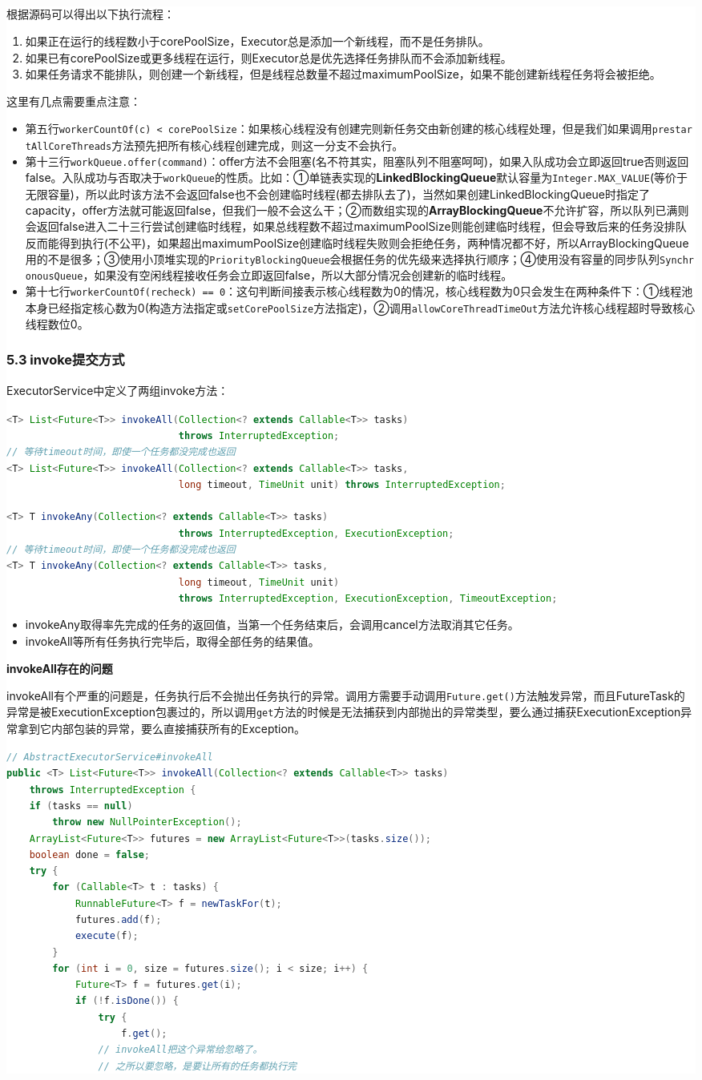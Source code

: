 
根据源码可以得出以下执行流程：

1. 如果正在运行的线程数小于corePoolSize，Executor总是添加一个新线程，而不是任务排队。
2. 如果已有corePoolSize或更多线程在运行，则Executor总是优先选择任务排队而不会添加新线程。
3. 如果任务请求不能排队，则创建一个新线程，但是线程总数量不超过maximumPoolSize，如果不能创建新线程任务将会被拒绝。

这里有几点需要重点注意：

- 第五行`workerCountOf(c) < corePoolSize`：如果核心线程没有创建完则新任务交由新创建的核心线程处理，但是我们如果调用`prestartAllCoreThreads`方法预先把所有核心线程创建完成，则这一分支不会执行。
- 第十三行`workQueue.offer(command)`：offer方法不会阻塞(名不符其实，阻塞队列不阻塞呵呵)，如果入队成功会立即返回true否则返回false。入队成功与否取决于`workQueue`的性质。比如：①单链表实现的**LinkedBlockingQueue**默认容量为`Integer.MAX_VALUE`(等价于无限容量)，所以此时该方法不会返回false也不会创建临时线程(都去排队去了)，当然如果创建LinkedBlockingQueue时指定了capacity，offer方法就可能返回false，但我们一般不会这么干；②而数组实现的**ArrayBlockingQueue**不允许扩容，所以队列已满则会返回false进入二十三行尝试创建临时线程，如果总线程数不超过maximumPoolSize则能创建临时线程，但会导致后来的任务没排队反而能得到执行(不公平)，如果超出maximumPoolSize创建临时线程失败则会拒绝任务，两种情况都不好，所以ArrayBlockingQueue用的不是很多；③使用小顶堆实现的`PriorityBlockingQueue`会根据任务的优先级来选择执行顺序；④使用没有容量的同步队列`SynchronousQueue`，如果没有空闲线程接收任务会立即返回false，所以大部分情况会创建新的临时线程。
- 第十七行`workerCountOf(recheck) == 0`：这句判断间接表示核心线程数为0的情况，核心线程数为0只会发生在两种条件下：①线程池本身已经指定核心数为0(构造方法指定或`setCorePoolSize`方法指定)，②调用`allowCoreThreadTimeOut`方法允许核心线程超时导致核心线程数位0。

### 5.3 invoke提交方式

ExecutorService中定义了两组invoke方法：

```java
<T> List<Future<T>> invokeAll(Collection<? extends Callable<T>> tasks) 
                              throws InterruptedException;
// 等待timeout时间，即使一个任务都没完成也返回
<T> List<Future<T>> invokeAll(Collection<? extends Callable<T>> tasks,
                              long timeout, TimeUnit unit) throws InterruptedException;

<T> T invokeAny(Collection<? extends Callable<T>> tasks)
                              throws InterruptedException, ExecutionException;
// 等待timeout时间，即使一个任务都没完成也返回
<T> T invokeAny(Collection<? extends Callable<T>> tasks,
                              long timeout, TimeUnit unit)
                              throws InterruptedException, ExecutionException, TimeoutException;
```

- invokeAny取得率先完成的任务的返回值，当第一个任务结束后，会调用cancel方法取消其它任务。
- invokeAll等所有任务执行完毕后，取得全部任务的结果值。

**invokeAll存在的问题**

invokeAll有个严重的问题是，任务执行后不会抛出任务执行的异常。调用方需要手动调用`Future.get()`方法触发异常，而且FutureTask的异常是被ExecutionException包裹过的，所以调用`get`方法的时候是无法捕获到内部抛出的异常类型，要么通过捕获ExecutionException异常拿到它内部包装的异常，要么直接捕获所有的Exception。

```java
// AbstractExecutorService#invokeAll
public <T> List<Future<T>> invokeAll(Collection<? extends Callable<T>> tasks)
    throws InterruptedException {
    if (tasks == null)
        throw new NullPointerException();
    ArrayList<Future<T>> futures = new ArrayList<Future<T>>(tasks.size());
    boolean done = false;
    try {
        for (Callable<T> t : tasks) {
            RunnableFuture<T> f = newTaskFor(t);
            futures.add(f);
            execute(f);
        }
        for (int i = 0, size = futures.size(); i < size; i++) {
            Future<T> f = futures.get(i);
            if (!f.isDone()) {
                try {
                    f.get();
                // invokeAll把这个异常给忽略了。
                // 之所以要忽略，是要让所有的任务都执行完
```